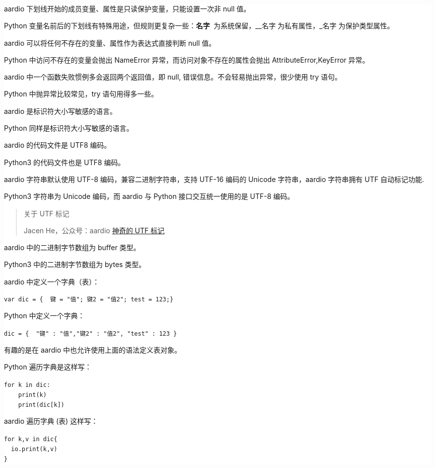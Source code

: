 aardio 下划线开始的成员变量、属性是只读保护变量，只能设置一次非 null 值。

Python 变量名前后的下划线有特殊用途，但规则更复杂一些：__名字__  为系统保留，__名字 为私有属性，_名字 为保护类型属性。

aardio 可以将任何不存在的变量、属性作为表达式直接判断 null 值。

Python 中访问不存在的变量会抛出 NameError 异常，而访问对象不存在的属性会抛出 AttributeError,KeyError 异常。

aardio 中一个函数失败惯例多会返回两个返回值，即 null, 错误信息。不会轻易抛出异常，很少使用 try 语句。

Python 中抛异常比较常见，try 语句用得多一些。

aardio 是标识符大小写敏感的语言。

Python 同样是标识符大小写敏感的语言。

aardio 的代码文件是 UTF8 编码。

Python3 的代码文件也是 UTF8 编码。

aardio 字符串默认使用 UTF-8 编码，兼容二进制字符串，支持 UTF-16 编码的 Unicode 字符串，aardio 字符串拥有 UTF 自动标记功能.

Python3 字符串为 Unicode 编码，而 aardio 与 Python 接口交互统一使用的是 UTF-8 编码。

> 关于 UTF 标记
> 
> ​Jacen He，公众号：aardio [神奇的 UTF 标记](https://mp.weixin.qq.com/s?__biz=MzA3Njc1MDU0OQ==&mid=2650931841&idx=1&sn=160e3af4c53e43fdd78e8e16f2520175&chksm=84aa293bb3dda02d9cff36cfbb3529614d3b39da5548b4f39bdd81c9e64b2b2df5b4106a1c53&token=1442005477&lang=zh_CN#rd)

aardio 中的二进制字节数组为 buffer 类型。

Python3 中的二进制字节数组为 bytes 类型。

aardio 中定义一个字典（表）：  

```
var dic = {  键 = "值"; 键2 = "值2"; test = 123;}
```

Python 中定义一个字典：  

```
dic = {  "键" : "值","键2" : "值2", "test" : 123 }
```

有趣的是在 aardio 中也允许使用上面的语法定义表对象。  

Python 遍历字典是这样写：  

```
for k in dic:
    print(k)
    print(dic[k])
```

aardio 遍历字典 (表) 这样写：  

```
for k,v in dic{
  io.print(k,v)
}
```
